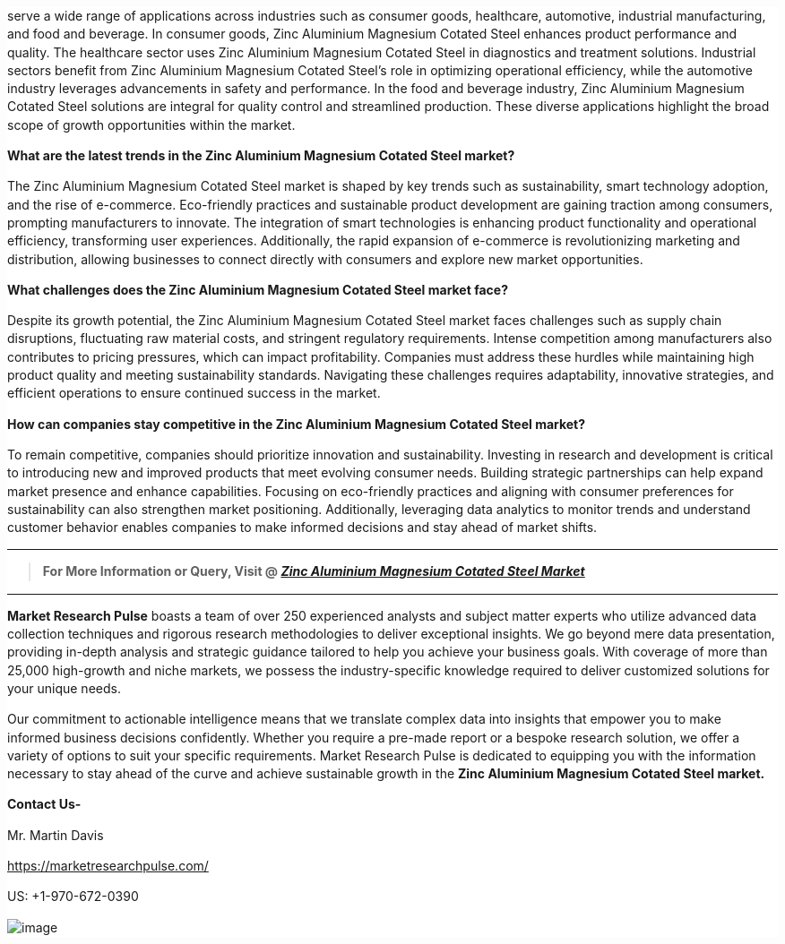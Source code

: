 serve a wide range of applications across industries such as consumer goods, healthcare, automotive, industrial manufacturing, and food and beverage. In consumer goods, Zinc Aluminium Magnesium Cotated Steel enhances product performance and quality. The healthcare sector uses Zinc Aluminium Magnesium Cotated Steel in diagnostics and treatment solutions. Industrial sectors benefit from Zinc Aluminium Magnesium Cotated Steel&rsquo;s role in optimizing operational efficiency, while the automotive industry leverages advancements in safety and performance. In the food and beverage industry, Zinc Aluminium Magnesium Cotated Steel solutions are integral for quality control and streamlined production. These diverse applications highlight the broad scope of growth opportunities within the market.</p><p><strong>What are the latest trends in the Zinc Aluminium Magnesium Cotated Steel market?</strong></p><p>The Zinc Aluminium Magnesium Cotated Steel market is shaped by key trends such as sustainability, smart technology adoption, and the rise of e-commerce. Eco-friendly practices and sustainable product development are gaining traction among consumers, prompting manufacturers to innovate. The integration of smart technologies is enhancing product functionality and operational efficiency, transforming user experiences. Additionally, the rapid expansion of e-commerce is revolutionizing marketing and distribution, allowing businesses to connect directly with consumers and explore new market opportunities.</p><p><strong>What challenges does the Zinc Aluminium Magnesium Cotated Steel market face?</strong></p><p>Despite its growth potential, the Zinc Aluminium Magnesium Cotated Steel market faces challenges such as supply chain disruptions, fluctuating raw material costs, and stringent regulatory requirements. Intense competition among manufacturers also contributes to pricing pressures, which can impact profitability. Companies must address these hurdles while maintaining high product quality and meeting sustainability standards. Navigating these challenges requires adaptability, innovative strategies, and efficient operations to ensure continued success in the market.</p><p><strong>How can companies stay competitive in the Zinc Aluminium Magnesium Cotated Steel market?</strong></p><p>To remain competitive, companies should prioritize innovation and sustainability. Investing in research and development is critical to introducing new and improved products that meet evolving consumer needs. Building strategic partnerships can help expand market presence and enhance capabilities. Focusing on eco-friendly practices and aligning with consumer preferences for sustainability can also strengthen market positioning. Additionally, leveraging data analytics to monitor trends and understand customer behavior enables companies to make informed decisions and stay ahead of market shifts.</p><hr /><blockquote><p><strong>For More Information or Query, Visit @&nbsp;<em><a href="https://marketresearchpulse.com/report/4799/zinc-aluminium-magnesium-cotated-steel-market?utm_source=Linkedin&utm_medium=022">Zinc Aluminium Magnesium Cotated Steel Market</a></em></strong></p></blockquote><hr /><p><strong>Market Research Pulse</strong> boasts a team of over 250 experienced analysts and subject matter experts who utilize advanced data collection techniques and rigorous research methodologies to deliver exceptional insights. We go beyond mere data presentation, providing in-depth analysis and strategic guidance tailored to help you achieve your business goals. With coverage of more than 25,000 high-growth and niche markets, we possess the industry-specific knowledge required to deliver customized solutions for your unique needs.</p><p>Our commitment to actionable intelligence means that we translate complex data into insights that empower you to make informed business decisions confidently. Whether you require a pre-made report or a bespoke research solution, we offer a variety of options to suit your specific requirements. Market Research Pulse is dedicated to equipping you with the information necessary to stay ahead of the curve and achieve sustainable growth in the <strong>Zinc Aluminium Magnesium Cotated Steel market.</strong></p><p><strong>Contact Us-</strong></p><p>Mr. Martin Davis</p><p>https://marketresearchpulse.com/</p><p>US: +1-970-672-0390</p>
![image](https://github.com/user-attachments/assets/7b76056e-614c-4be8-88f6-3da418d69444)
